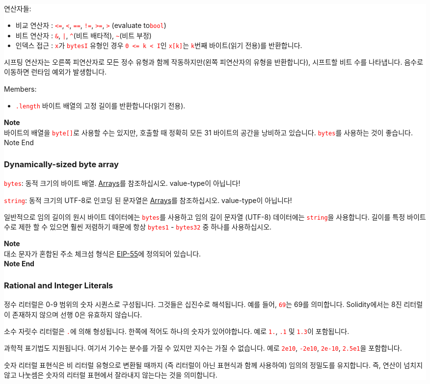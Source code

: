 연산자들:
* 비교 연산자 : <tt style="color: #FF0000">`<=`</tt>, <tt style="color: #FF0000">`<`</tt>, <tt style="color: #FF0000">`==`</tt>, <tt style="color: #FF0000">`!=`</tt>, <tt style="color: #FF0000">`>=`</tt>, <tt style="color: #FF0000">`>`</tt> (evaluate to<tt style="color: #FF0000">`bool`</tt>)
* 비트 연산자 : <tt style="color: #FF0000">`&`</tt>, <tt style="color: #FF0000">`|`</tt>, <tt style="color: #FF0000">`^`</tt>(비트 배타적), <tt style="color: #FF0000">`~`</tt>(비트 부정)
* 인덱스 접근 : <tt style="color: #FF0000">`x`</tt>가 <tt style="color: #FF0000">`bytesI`</tt> 유형인 경우 <tt style="color: #FF0000">`0 <= k < I`</tt>인 <tt style="color: #FF0000">`x[k]`</tt>는 <tt style="color: #FF0000">`k`</tt>번째 바이트(읽기 전용)를 반환합니다.

시프팅 연산자는 오른쪽 피연산자로 모든 정수 유형과 함께 작동하지만(왼쪽 피연산자의 유형을 반환합니다), 시프트할 비트 수를 나타냅니다. 음수로 이동하면 런타임 예외가 발생합니다.

Members:
* <tt style="color: #FF0000">`.length`</tt> 바이트 배열의 고정 길이를 반환합니다(읽기 전용).

<b>Note</b>
<br>바이트의 배열을 <tt style="color: #FF0000">`byte[]`</tt>로 사용할 수는 있지만, 호출할 때 정확히 모든 31 바이트의 공간을 낭비하고 있습니다. <tt style="color: #FF0000">`bytes`</tt>를 사용하는 것이 좋습니다.
<br></b>Note End</b>

### Dynamically-sized byte array

<tt style="color: #FF0000">`bytes`</tt>:
동적 크기의 바이트 배열. [Arrays](https://solidity.readthedocs.io/en/latest/types.html#arrays)를 참조하십시오. value-type이 아닙니다!

<tt style="color: #FF0000">`string`</tt>:
동적 크기의 UTF-8로 인코딩 된 문자열은 [Arrays](https://solidity.readthedocs.io/en/latest/types.html#arrays)를 참조하십시오. value-type이 아닙니다!

일반적으로 임의 길이의 원시 바이트 데이터에는 <tt style="color: #FF0000">`bytes`</tt>를 사용하고 임의 길이 문자열 (UTF-8) 데이터에는 <tt style="color: #FF0000">`string`</tt>을 사용합니다. 길이를 특정 바이트 수로 제한 할 수 있으면 훨씬 저렴하기 때문에 항상 <tt style="color: #FF0000">`bytes1`</tt> - <tt style="color: #FF0000">`bytes32`</tt> 중 하나를 사용하십시오.

<b>Note</b>
<br>대소 문자가 혼합된 주소 체크섬 형식은 [EIP-55](https://github.com/ethereum/EIPs/blob/master/EIPS/eip-55.md)에 정의되어 있습니다.
<br><b>Note End</b>

### Rational and Integer Literals

정수 리터럴은 0-9 범위의 숫자 시퀀스로 구성됩니다. 그것들은 십진수로 해석됩니다. 예를 들어, <tt style="color: #FF0000">`69`</tt>는 69를 의미합니다. Solidity에서는 8진 리터럴이 존재하지 않으며 선행 0은 유효하지 않습니다.

소수 자릿수 리터럴은 <tt style="color: #FF0000">`.`</tt>에 의해 형성됩니다. 한쪽에 적어도 하나의 숫자가 있어야합니다. 예로 <tt style="color: #FF0000">`1.`</tt>, <tt style="color: #FF0000">`.1`</tt> 및 <tt style="color: #FF0000">`1.3`</tt>이 포함됩니다.

과학적 표기법도 지원됩니다. 여기서 기수는 분수를 가질 수 있지만 지수는 가질 수 없습니다. 예로 <tt style="color: #FF0000">`2e10`</tt>, <tt style="color: #FF0000">`-2e10`</tt>, <tt style="color: #FF0000">`2e-10`</tt>, <tt style="color: #FF0000">`2.5e1`</tt>을 포함합니다.

숫자 리터럴 표현식은 비 리터럴 유형으로 변환될 때까지 (즉 리터럴이 아닌 표현식과 함께 사용하여) 임의의 정밀도를 유지합니다. 즉, 연산이 넘치지 않고 나눗셈은 숫자의 리터럴 표현에서 잘라내지 않는다는 것을 의미합니다.
